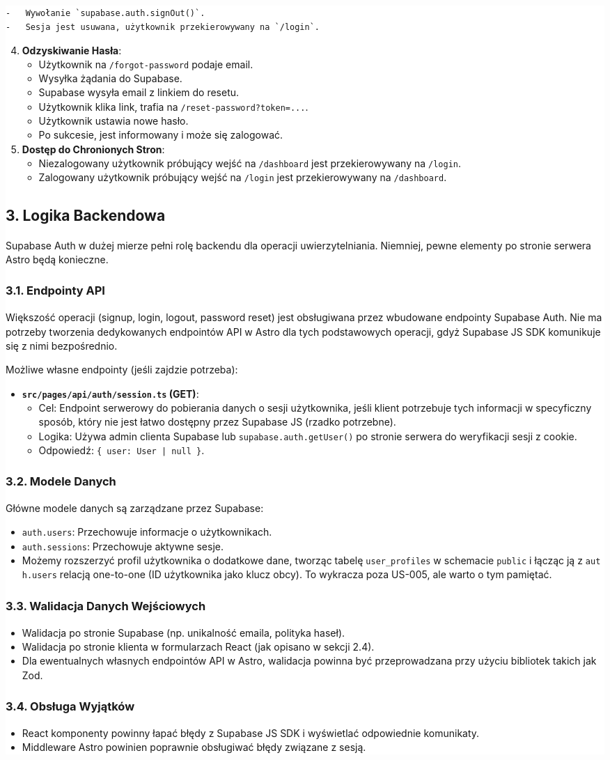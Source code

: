     -   Wywołanie `supabase.auth.signOut()`.
    -   Sesja jest usuwana, użytkownik przekierowywany na `/login`.
4.  **Odzyskiwanie Hasła**:
    -   Użytkownik na `/forgot-password` podaje email.
    -   Wysyłka żądania do Supabase.
    -   Supabase wysyła email z linkiem do resetu.
    -   Użytkownik klika link, trafia na `/reset-password?token=...`.
    -   Użytkownik ustawia nowe hasło.
    -   Po sukcesie, jest informowany i może się zalogować.
5.  **Dostęp do Chronionych Stron**:
    -   Niezalogowany użytkownik próbujący wejść na `/dashboard` jest przekierowywany na `/login`.
    -   Zalogowany użytkownik próbujący wejść na `/login` jest przekierowywany na `/dashboard`.

## 3. Logika Backendowa

Supabase Auth w dużej mierze pełni rolę backendu dla operacji uwierzytelniania. Niemniej, pewne elementy po stronie serwera Astro będą konieczne.

### 3.1. Endpointy API

Większość operacji (signup, login, logout, password reset) jest obsługiwana przez wbudowane endpointy Supabase Auth. Nie ma potrzeby tworzenia dedykowanych endpointów API w Astro dla tych podstawowych operacji, gdyż Supabase JS SDK komunikuje się z nimi bezpośrednio.

Możliwe własne endpointy (jeśli zajdzie potrzeba):

-   **`src/pages/api/auth/session.ts` (GET)**:
    -   Cel: Endpoint serwerowy do pobierania danych o sesji użytkownika, jeśli klient potrzebuje tych informacji w specyficzny sposób, który nie jest łatwo dostępny przez Supabase JS (rzadko potrzebne).
    -   Logika: Używa admin clienta Supabase lub `supabase.auth.getUser()` po stronie serwera do weryfikacji sesji z cookie.
    -   Odpowiedź: `{ user: User | null }`.

### 3.2. Modele Danych

Główne modele danych są zarządzane przez Supabase:

-   `auth.users`: Przechowuje informacje o użytkownikach.
-   `auth.sessions`: Przechowuje aktywne sesje.
-   Możemy rozszerzyć profil użytkownika o dodatkowe dane, tworząc tabelę `user_profiles` w schemacie `public` i łącząc ją z `auth.users` relacją one-to-one (ID użytkownika jako klucz obcy). To wykracza poza US-005, ale warto o tym pamiętać.

### 3.3. Walidacja Danych Wejściowych

-   Walidacja po stronie Supabase (np. unikalność emaila, polityka haseł).
-   Walidacja po stronie klienta w formularzach React (jak opisano w sekcji 2.4).
-   Dla ewentualnych własnych endpointów API w Astro, walidacja powinna być przeprowadzana przy użyciu bibliotek takich jak Zod.

### 3.4. Obsługa Wyjątków

-   React komponenty powinny łapać błędy z Supabase JS SDK i wyświetlać odpowiednie komunikaty.
-   Middleware Astro powinien poprawnie obsługiwać błędy związane z sesją.
